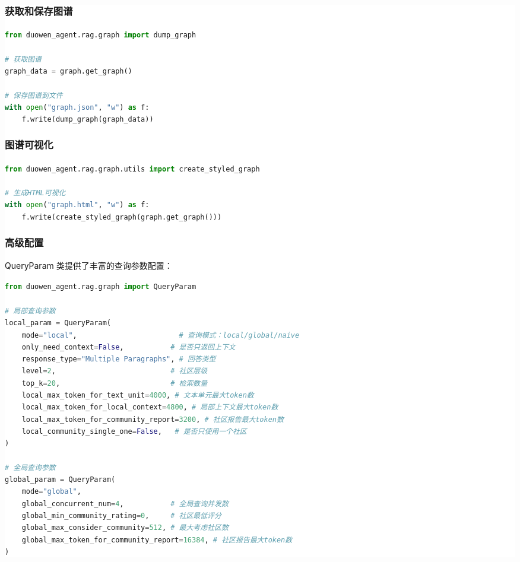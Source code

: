 ### 获取和保存图谱

```python
from duowen_agent.rag.graph import dump_graph

# 获取图谱
graph_data = graph.get_graph()

# 保存图谱到文件
with open("graph.json", "w") as f:
    f.write(dump_graph(graph_data))
```

### 图谱可视化

```python
from duowen_agent.rag.graph.utils import create_styled_graph

# 生成HTML可视化
with open("graph.html", "w") as f:
    f.write(create_styled_graph(graph.get_graph()))
```

### 高级配置

QueryParam 类提供了丰富的查询参数配置：

```python
from duowen_agent.rag.graph import QueryParam

# 局部查询参数
local_param = QueryParam(
    mode="local",                        # 查询模式：local/global/naive
    only_need_context=False,           # 是否只返回上下文
    response_type="Multiple Paragraphs", # 回答类型
    level=2,                           # 社区层级
    top_k=20,                          # 检索数量
    local_max_token_for_text_unit=4000, # 文本单元最大token数
    local_max_token_for_local_context=4800, # 局部上下文最大token数
    local_max_token_for_community_report=3200, # 社区报告最大token数
    local_community_single_one=False,   # 是否只使用一个社区
)

# 全局查询参数
global_param = QueryParam(
    mode="global",
    global_concurrent_num=4,           # 全局查询并发数
    global_min_community_rating=0,     # 社区最低评分
    global_max_consider_community=512, # 最大考虑社区数
    global_max_token_for_community_report=16384, # 社区报告最大token数
)
```
